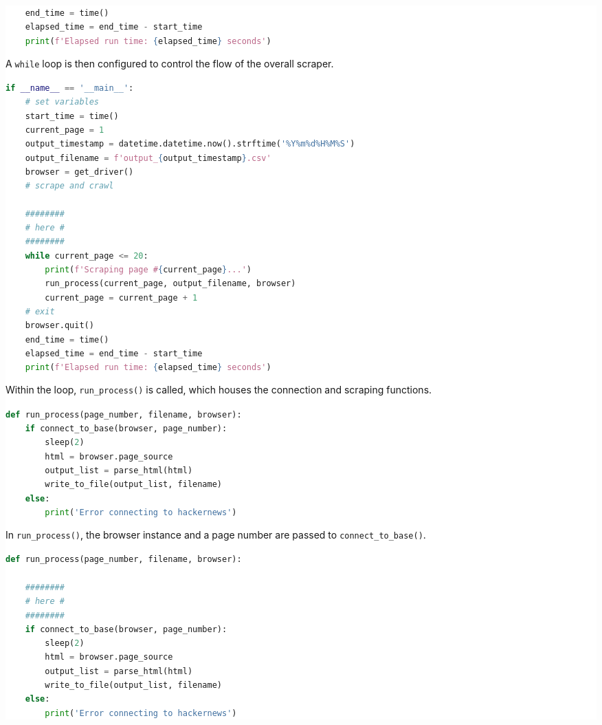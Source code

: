 ```python
    end_time = time()
    elapsed_time = end_time - start_time
    print(f'Elapsed run time: {elapsed_time} seconds')
```

A `while` loop is then configured to control the flow of the overall scraper.

```python
if __name__ == '__main__':
    # set variables
    start_time = time()
    current_page = 1
    output_timestamp = datetime.datetime.now().strftime('%Y%m%d%H%M%S')
    output_filename = f'output_{output_timestamp}.csv'
    browser = get_driver()
    # scrape and crawl

    ########
    # here #
    ########
    while current_page <= 20:
        print(f'Scraping page #{current_page}...')
        run_process(current_page, output_filename, browser)
        current_page = current_page + 1
    # exit
    browser.quit()
    end_time = time()
    elapsed_time = end_time - start_time
    print(f'Elapsed run time: {elapsed_time} seconds')
```

Within the loop, `run_process()` is called, which houses the connection and scraping functions.

```python
def run_process(page_number, filename, browser):
    if connect_to_base(browser, page_number):
        sleep(2)
        html = browser.page_source
        output_list = parse_html(html)
        write_to_file(output_list, filename)
    else:
        print('Error connecting to hackernews')
```

In `run_process()`, the browser instance and a page number are passed to `connect_to_base()`.

```python
def run_process(page_number, filename, browser):

    ########
    # here #
    ########
    if connect_to_base(browser, page_number):
        sleep(2)
        html = browser.page_source
        output_list = parse_html(html)
        write_to_file(output_list, filename)
    else:
        print('Error connecting to hackernews')
```
